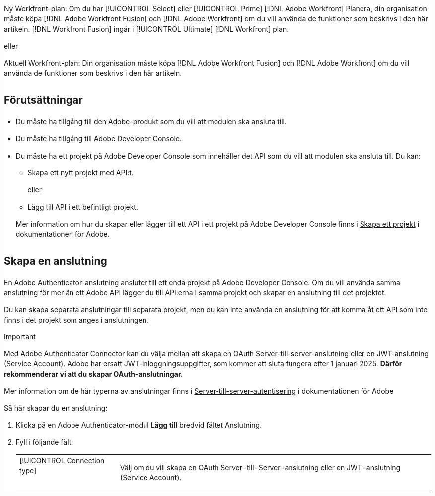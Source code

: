    <p>Ny Workfront-plan: Om du har [!UICONTROL Select] eller [!UICONTROL Prime] [!DNL Adobe Workfront] Planera, din organisation måste köpa [!DNL Adobe Workfront Fusion] och [!DNL Adobe Workfront] om du vill använda de funktioner som beskrivs i den här artikeln. [!DNL Workfront Fusion] ingår i [!UICONTROL Ultimate] [!DNL Workfront] plan.</p>
   <p>eller</p>
   <p>Aktuell Workfront-plan: Din organisation måste köpa [!DNL Adobe Workfront Fusion] och [!DNL Adobe Workfront] om du vill använda de funktioner som beskrivs i den här artikeln.</p>
   </td>
    </tr>
  </tbody>
</table>

## Förutsättningar

* Du måste ha tillgång till den Adobe-produkt som du vill att modulen ska ansluta till.
* Du måste ha tillgång till Adobe Developer Console.
* Du måste ha ett projekt på Adobe Developer Console som innehåller det API som du vill att modulen ska ansluta till. Du kan:

   * Skapa ett nytt projekt med API:t.

     eller
   * Lägg till API i ett befintligt projekt.

  Mer information om hur du skapar eller lägger till ett API i ett projekt på Adobe Developer Console finns i [Skapa ett projekt](https://developer.adobe.com/dep/guides/dev-console/create-project/) i dokumentationen för Adobe.

## Skapa en anslutning

En Adobe Authenticator-anslutning ansluter till ett enda projekt på Adobe Developer Console. Om du vill använda samma anslutning för mer än ett Adobe API lägger du till API:erna i samma projekt och skapar en anslutning till det projektet.

Du kan skapa separata anslutningar till separata projekt, men du kan inte använda en anslutning för att komma åt ett API som inte finns i det projekt som anges i anslutningen.

>[!IMPORTANT]
>
>Med Adobe Authenticator Connector kan du välja mellan att skapa en OAuth Server-till-server-anslutning eller en JWT-anslutning (Service Account). Adobe har ersatt JWT-inloggningsuppgifter, som kommer att sluta fungera efter 1 januari 2025. **Därför rekommenderar vi att du skapar OAuth-anslutningar.**
>
>Mer information om de här typerna av anslutningar finns i [Server-till-server-autentisering](https://developer.adobe.com/developer-console/docs/guides/authentication/ServerToServerAuthentication/) i dokumentationen för Adobe

Så här skapar du en anslutning:

1. Klicka på en Adobe Authenticator-modul **Lägg till** bredvid fältet Anslutning.
1. Fyll i följande fält:

   <table style="table-layout:auto"> 
    <col class="TableStyle-TableStyle-List-options-in-steps-Column-Column1">
    </col>
    <col class="TableStyle-TableStyle-List-options-in-steps-Column-Column2">
    </col>
    <tbody>
      <tr>
        <td role="rowheader">[!UICONTROL Connection type]</td>
        <td>
          <p>Välj om du vill skapa en OAuth Server-till-Server-anslutning eller en JWT-anslutning (Service Account).</p>
        </td>
      </tr>
      <tr>